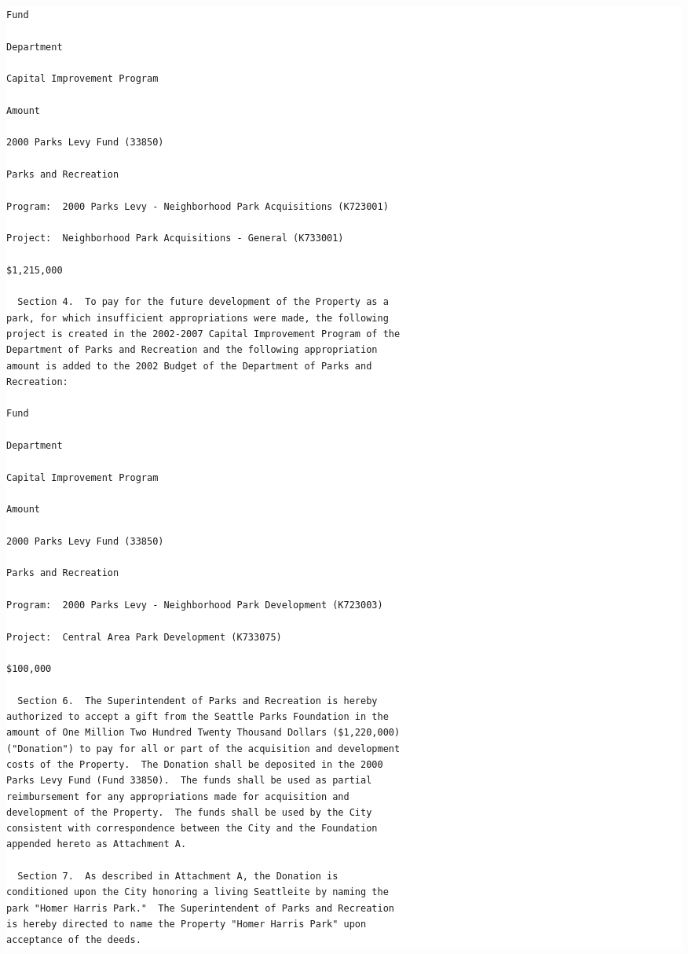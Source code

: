     Fund  
  
    Department  
  
    Capital Improvement Program  
  
    Amount  
  
    2000 Parks Levy Fund (33850)  
  
    Parks and Recreation  
  
    Program:  2000 Parks Levy - Neighborhood Park Acquisitions (K723001)  
  
    Project:  Neighborhood Park Acquisitions - General (K733001)  
  
    $1,215,000  
  
      Section 4.  To pay for the future development of the Property as a  
    park, for which insufficient appropriations were made, the following  
    project is created in the 2002-2007 Capital Improvement Program of the  
    Department of Parks and Recreation and the following appropriation  
    amount is added to the 2002 Budget of the Department of Parks and  
    Recreation:  
  
    Fund  
  
    Department  
  
    Capital Improvement Program  
  
    Amount  
  
    2000 Parks Levy Fund (33850)  
  
    Parks and Recreation  
  
    Program:  2000 Parks Levy - Neighborhood Park Development (K723003)  
  
    Project:  Central Area Park Development (K733075)  
  
    $100,000  
  
      Section 6.  The Superintendent of Parks and Recreation is hereby  
    authorized to accept a gift from the Seattle Parks Foundation in the  
    amount of One Million Two Hundred Twenty Thousand Dollars ($1,220,000)  
    ("Donation") to pay for all or part of the acquisition and development  
    costs of the Property.  The Donation shall be deposited in the 2000  
    Parks Levy Fund (Fund 33850).  The funds shall be used as partial  
    reimbursement for any appropriations made for acquisition and  
    development of the Property.  The funds shall be used by the City  
    consistent with correspondence between the City and the Foundation  
    appended hereto as Attachment A.  
  
      Section 7.  As described in Attachment A, the Donation is  
    conditioned upon the City honoring a living Seattleite by naming the  
    park "Homer Harris Park."  The Superintendent of Parks and Recreation  
    is hereby directed to name the Property "Homer Harris Park" upon  
    acceptance of the deeds.  
  